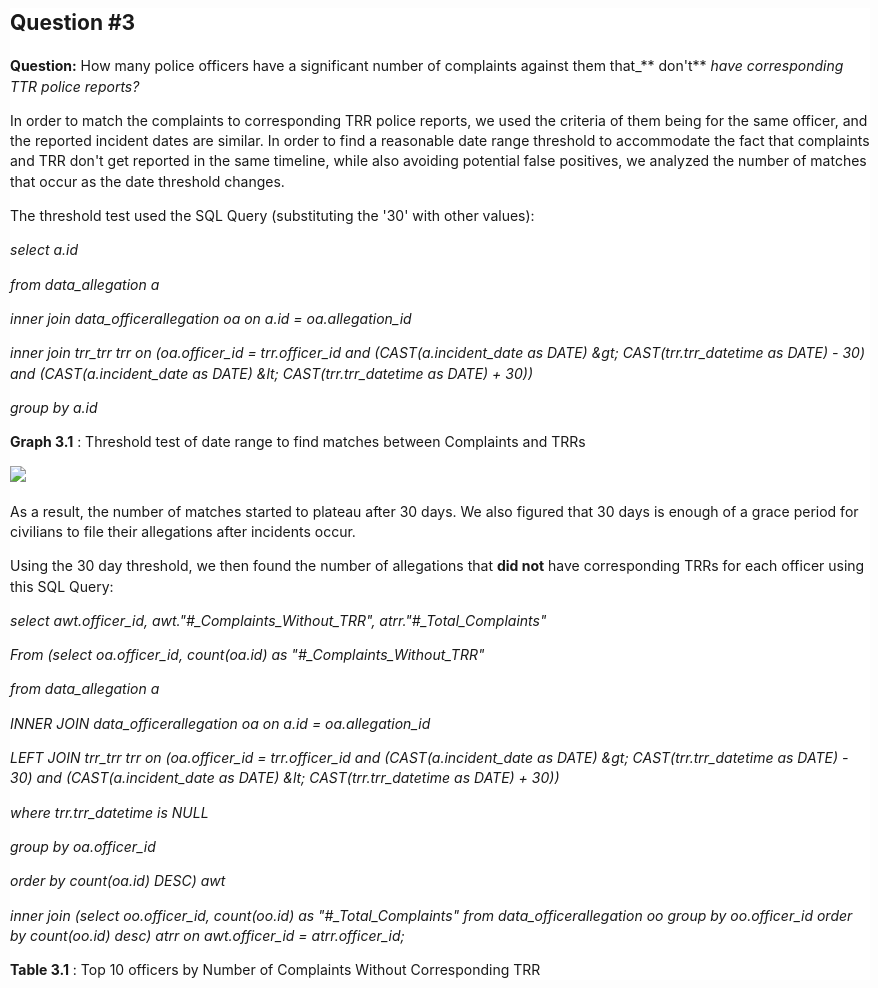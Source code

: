 ## Question #3
**Question:** How many police officers have a significant number of complaints against them that_** don&#39;t** _have corresponding TTR police reports?_

In order to match the complaints to corresponding TRR police reports, we used the criteria of them being for the same officer, and the reported incident dates are similar. In order to find a reasonable date range threshold to accommodate the fact that complaints and TRR don&#39;t get reported in the same timeline, while also avoiding potential false positives, we analyzed the number of matches that occur as the date threshold changes.

The threshold test used the SQL Query (substituting the &#39;30&#39; with other values):

_select a.id_

_from data\_allegation a_

_inner join data\_officerallegation oa on a.id = oa.allegation\_id_

_inner join trr\_trr trr on (oa.officer\_id = trr.officer\_id and (CAST(a.incident\_date as DATE) \&gt; CAST(trr.trr\_datetime as DATE) - 30) and (CAST(a.incident\_date as DATE) \&lt; CAST(trr.trr\_datetime as DATE) + 30))_

_group by a.id_

**Graph 3.1** : Threshold test of date range to find matches between Complaints and TRRs

![](/02_Group/Images/graph31.png)
 
As a result, the number of matches started to plateau after 30 days. We also figured that 30 days is enough of a grace period for civilians to file their allegations after incidents occur.

Using the 30 day threshold, we then found the number of allegations that **did not** have corresponding TRRs for each officer using this SQL Query:

_select awt.officer\_id, awt.&quot;#\_Complaints\_Without\_TRR&quot;, atrr.&quot;#\_Total\_Complaints&quot;_

_From (select oa.officer\_id, count(oa.id) as &quot;#\_Complaints\_Without\_TRR&quot;_

_from data\_allegation a_

_INNER JOIN data\_officerallegation oa on a.id = oa.allegation\_id_

_LEFT JOIN trr\_trr trr on (oa.officer\_id = trr.officer\_id and (CAST(a.incident\_date as DATE) \&gt; CAST(trr.trr\_datetime as DATE) - 30) and (CAST(a.incident\_date as DATE) \&lt; CAST(trr.trr\_datetime as DATE) + 30))_

_where trr.trr\_datetime is NULL_

_group by oa.officer\_id_

_order by count(oa.id) DESC) awt_

_inner join (select oo.officer\_id, count(oo.id) as &quot;#\_Total\_Complaints&quot; from data\_officerallegation oo group by oo.officer\_id order by count(oo.id) desc) atrr on awt.officer\_id = atrr.officer\_id;_

**Table 3.1** : Top 10 officers by Number of Complaints Without Corresponding TRR
